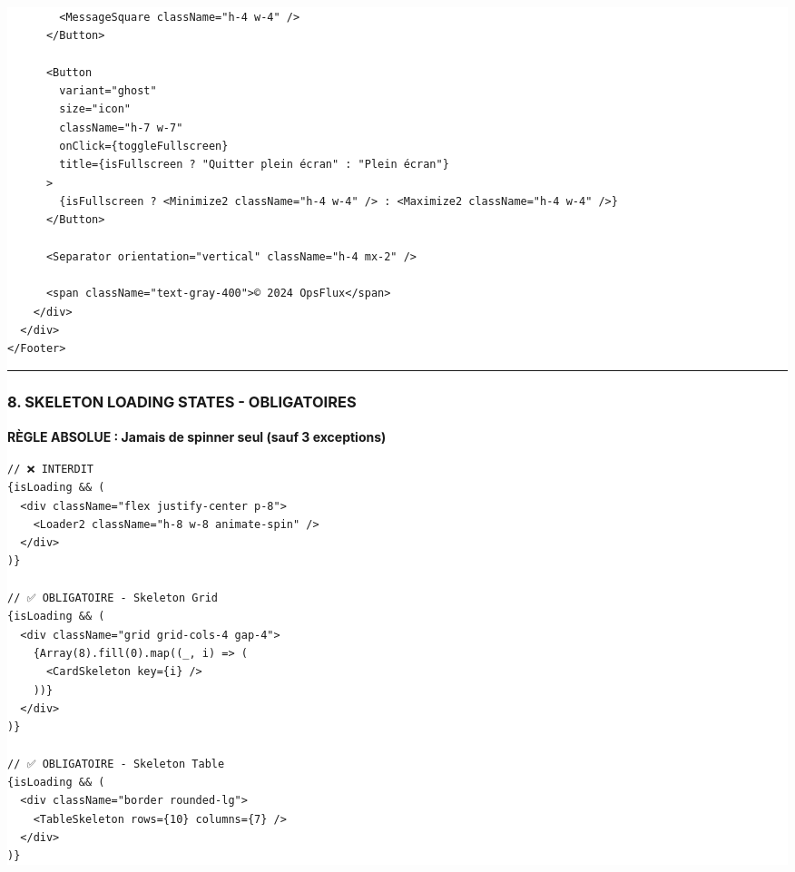 ```tsx
        <MessageSquare className="h-4 w-4" />
      </Button>
      
      <Button 
        variant="ghost" 
        size="icon"
        className="h-7 w-7"
        onClick={toggleFullscreen}
        title={isFullscreen ? "Quitter plein écran" : "Plein écran"}
      >
        {isFullscreen ? <Minimize2 className="h-4 w-4" /> : <Maximize2 className="h-4 w-4" />}
      </Button>
      
      <Separator orientation="vertical" className="h-4 mx-2" />
      
      <span className="text-gray-400">© 2024 OpsFlux</span>
    </div>
  </div>
</Footer>
```

---

### **8. SKELETON LOADING STATES - OBLIGATOIRES**

**RÈGLE ABSOLUE : Jamais de spinner seul (sauf 3 exceptions)**

```tsx
// ❌ INTERDIT
{isLoading && (
  <div className="flex justify-center p-8">
    <Loader2 className="h-8 w-8 animate-spin" />
  </div>
)}

// ✅ OBLIGATOIRE - Skeleton Grid
{isLoading && (
  <div className="grid grid-cols-4 gap-4">
    {Array(8).fill(0).map((_, i) => (
      <CardSkeleton key={i} />
    ))}
  </div>
)}

// ✅ OBLIGATOIRE - Skeleton Table
{isLoading && (
  <div className="border rounded-lg">
    <TableSkeleton rows={10} columns={7} />
  </div>
)}
```
